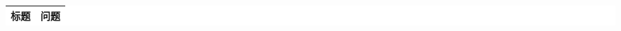 | 标题                                       | 问题                                                                                                                                                                                                                                                                                                                                                                                                                                                                                                                                                                                                                                                                                                                                                                                                                                                                                                                                                                                                                                                                                                                                                                                                                                                                                                                                                                                                                                                                                                                                                                                                                                                                                                                                                                                                                                                                                                                                                                                                                                                                                                                                                                                                                                                                                                                                                                                                                                                                                                                                                                                                                                                                                                                                                                                                                                                                                                                                                                                                                                                                                                                                                                                                                                                                                                                                                                                                                                                                                                                                                                                                                                                                                                                                                                                                                                                  |
|------------------------------------------|-----------------------------------------------------------------------------------------------------------------------------------------------------------------------------------------------------------------------------------------------------------------------------------------------------------------------------------------------------------------------------------------------------------------------------------------------------------------------------------------------------------------------------------------------------------------------------------------------------------------------------------------------------------------------------------------------------------------------------------------------------------------------------------------------------------------------------------------------------------------------------------------------------------------------------------------------------------------------------------------------------------------------------------------------------------------------------------------------------------------------------------------------------------------------------------------------------------------------------------------------------------------------------------------------------------------------------------------------------------------------------------------------------------------------------------------------------------------------------------------------------------------------------------------------------------------------------------------------------------------------------------------------------------------------------------------------------------------------------------------------------------------------------------------------------------------------------------------------------------------------------------------------------------------------------------------------------------------------------------|
